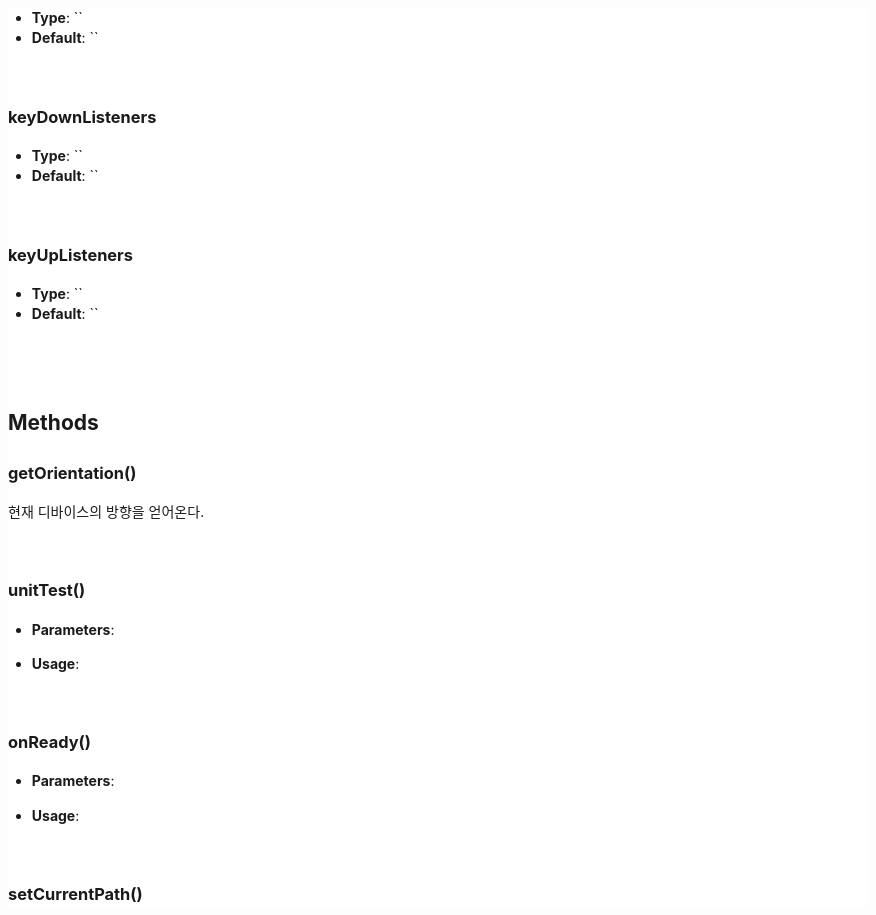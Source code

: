 * **Type**: ``
* **Default**: ``

<br/>

### keyDownListeners



* **Type**: ``
* **Default**: ``

<br/>

### keyUpListeners



* **Type**: ``
* **Default**: ``

<br/>
<br/>

## Methods

### getOrientation()

현재 디바이스의 방향을 얻어온다.

<br/>

### unitTest()



* **Parameters**: 


* **Usage**: 
```js

```

<br/>

### onReady()



* **Parameters**: 


* **Usage**: 
```js

```

<br/>

### setCurrentPath()
